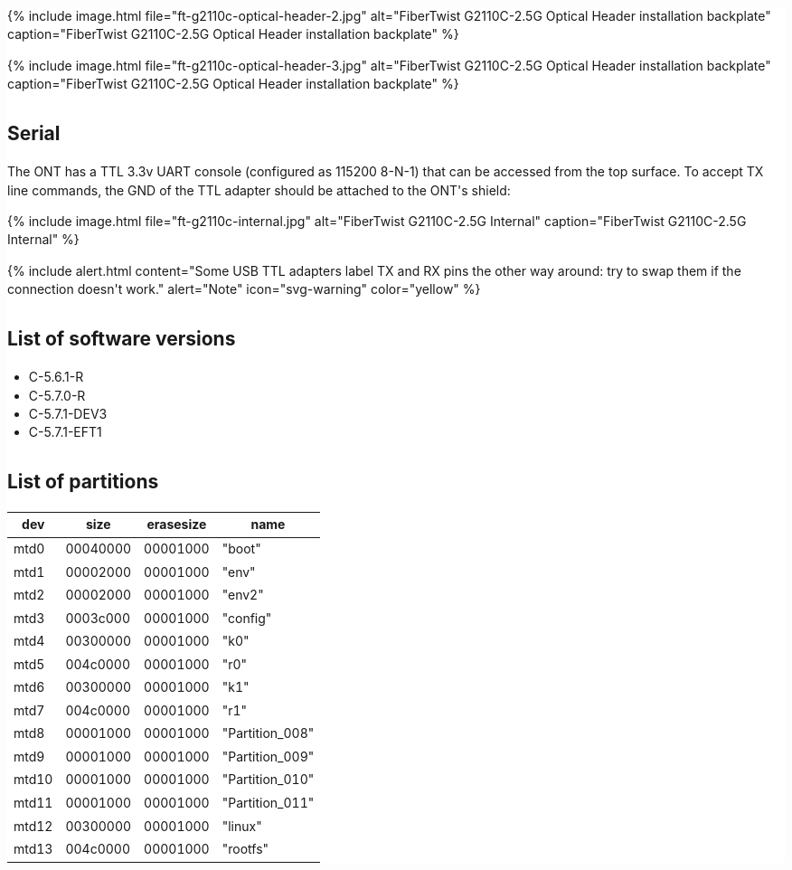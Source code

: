 {% include image.html file="ft-g2110c-optical-header-2.jpg"  alt="FiberTwist G2110C-2.5G Optical Header installation backplate" caption="FiberTwist G2110C-2.5G Optical Header installation backplate" %}

{% include image.html file="ft-g2110c-optical-header-3.jpg"  alt="FiberTwist G2110C-2.5G Optical Header installation backplate" caption="FiberTwist G2110C-2.5G Optical Header installation backplate" %}

## Serial

The ONT has a TTL 3.3v UART console (configured as 115200 8-N-1) that can be accessed from the top surface. To accept TX line commands, the GND of the TTL adapter should be attached to the ONT's shield:

{% include image.html file="ft-g2110c-internal.jpg"  alt="FiberTwist G2110C-2.5G Internal" caption="FiberTwist G2110C-2.5G Internal" %}

{% include alert.html content="Some USB TTL adapters label TX and RX pins the other way around: try to swap them if the connection doesn't work." alert="Note"  icon="svg-warning" color="yellow" %}

## List of software versions
- C-5.6.1-R
- C-5.7.0-R
- C-5.7.1-DEV3
- C-5.7.1-EFT1

## List of partitions

| dev   | size     | erasesize | name            |
| ----- | -------- | --------- | --------------- |
| mtd0  | 00040000 | 00001000  | "boot"          |
| mtd1  | 00002000 | 00001000  | "env"           |
| mtd2  | 00002000 | 00001000  | "env2"          |
| mtd3  | 0003c000 | 00001000  | "config"        |
| mtd4  | 00300000 | 00001000  | "k0"            |
| mtd5  | 004c0000 | 00001000  | "r0"            |
| mtd6  | 00300000 | 00001000  | "k1"            |
| mtd7  | 004c0000 | 00001000  | "r1"            |
| mtd8  | 00001000 | 00001000  | "Partition_008" |
| mtd9  | 00001000 | 00001000  | "Partition_009" |
| mtd10 | 00001000 | 00001000  | "Partition_010" |
| mtd11 | 00001000 | 00001000  | "Partition_011" |
| mtd12 | 00300000 | 00001000  | "linux"         |
| mtd13 | 004c0000 | 00001000  | "rootfs"        |
